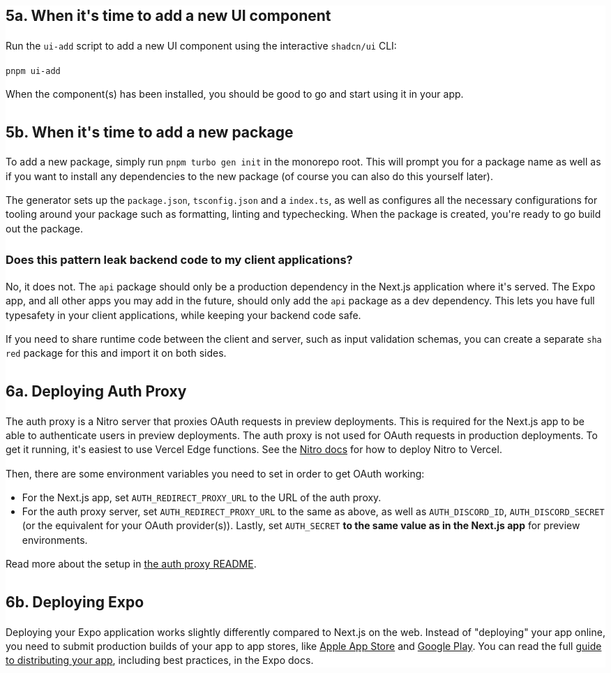 ## 5a. When it's time to add a new UI component

Run the `ui-add` script to add a new UI component using the interactive `shadcn/ui` CLI:

```bash
pnpm ui-add
```

When the component(s) has been installed, you should be good to go and start using it in your app.

## 5b. When it's time to add a new package

To add a new package, simply run `pnpm turbo gen init` in the monorepo root. This will prompt you for a package name as well as if you want to install any dependencies to the new package (of course you can also do this yourself later).

The generator sets up the `package.json`, `tsconfig.json` and a `index.ts`, as well as configures all the necessary configurations for tooling around your package such as formatting, linting and typechecking. When the package is created, you're ready to go build out the package.

### Does this pattern leak backend code to my client applications?

No, it does not. The `api` package should only be a production dependency in the Next.js application where it's served. The Expo app, and all other apps you may add in the future, should only add the `api` package as a dev dependency. This lets you have full typesafety in your client applications, while keeping your backend code safe.

If you need to share runtime code between the client and server, such as input validation schemas, you can create a separate `shared` package for this and import it on both sides.

## 6a. Deploying Auth Proxy

The auth proxy is a Nitro server that proxies OAuth requests in preview deployments. This is required for the Next.js app to be able to authenticate users in preview deployments. The auth proxy is not used for OAuth requests in production deployments. To get it running, it's easiest to use Vercel Edge functions. See the [Nitro docs](https://nitro.unjs.io/deploy/providers/vercel#vercel-edge-functions) for how to deploy Nitro to Vercel.

Then, there are some environment variables you need to set in order to get OAuth working:

- For the Next.js app, set `AUTH_REDIRECT_PROXY_URL` to the URL of the auth proxy.
- For the auth proxy server, set `AUTH_REDIRECT_PROXY_URL` to the same as above, as well as `AUTH_DISCORD_ID`, `AUTH_DISCORD_SECRET` (or the equivalent for your OAuth provider(s)). Lastly, set `AUTH_SECRET` **to the same value as in the Next.js app** for preview environments.

Read more about the setup in [the auth proxy README](./apps/auth-proxy/README.md).

## 6b. Deploying Expo

Deploying your Expo application works slightly differently compared to Next.js on the web. Instead of "deploying" your app online, you need to submit production builds of your app to app stores, like [Apple App Store](https://www.apple.com/app-store) and [Google Play](https://play.google.com/store/apps). You can read the full [guide to distributing your app](https://docs.expo.dev/distribution/introduction), including best practices, in the Expo docs.
